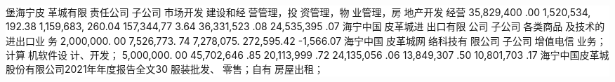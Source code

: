 堡海宁皮
革城有限
责任公司
子公司
市场开发
建设和经
营管理，投
资管理，物
业管理，房
地产开发
经营
35,829,400
.00
1,520,534,
192.38
1,159,683,
260.04
157,344,77
3.64
36,331,523
.08
24,535,395
.07
海宁中国
皮革城进
出口有限
公司
子公司
各类商品
及技术的
进出口业
务
2,000,000.
00
7,526,773.
74
7,278,075.
272,595.42
-1,566.07
海宁中国
皮革城网
络科技有
限公司
子公司
增值电信
业务；计算
机软件设
计、开发；
5,000,000.
00
45,702,646
.85
20,113,999
.72
24,135,056
.06
13,849,307
.50
10,801,703
.17
海宁中国皮革城股份有限公司2021年年度报告全文30
服装批发、
零售；自有
房屋出租；